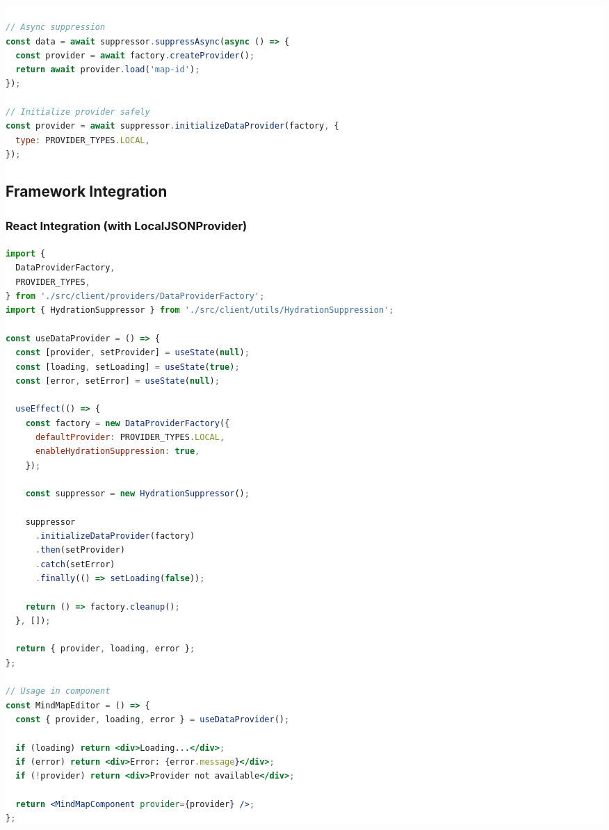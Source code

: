 ```javascript

// Async suppression
const data = await suppressor.suppressAsync(async () => {
  const provider = await factory.createProvider();
  return await provider.load('map-id');
});

// Initialize provider safely
const provider = await suppressor.initializeDataProvider(factory, {
  type: PROVIDER_TYPES.LOCAL,
});
```

## Framework Integration

### React Integration (with LocalJSONProvider)

```jsx
import {
  DataProviderFactory,
  PROVIDER_TYPES,
} from './src/client/providers/DataProviderFactory';
import { HydrationSuppressor } from './src/client/utils/HydrationSuppression';

const useDataProvider = () => {
  const [provider, setProvider] = useState(null);
  const [loading, setLoading] = useState(true);
  const [error, setError] = useState(null);

  useEffect(() => {
    const factory = new DataProviderFactory({
      defaultProvider: PROVIDER_TYPES.LOCAL,
      enableHydrationSuppression: true,
    });

    const suppressor = new HydrationSuppressor();

    suppressor
      .initializeDataProvider(factory)
      .then(setProvider)
      .catch(setError)
      .finally(() => setLoading(false));

    return () => factory.cleanup();
  }, []);

  return { provider, loading, error };
};

// Usage in component
const MindMapEditor = () => {
  const { provider, loading, error } = useDataProvider();

  if (loading) return <div>Loading...</div>;
  if (error) return <div>Error: {error.message}</div>;
  if (!provider) return <div>Provider not available</div>;

  return <MindMapComponent provider={provider} />;
};
```

